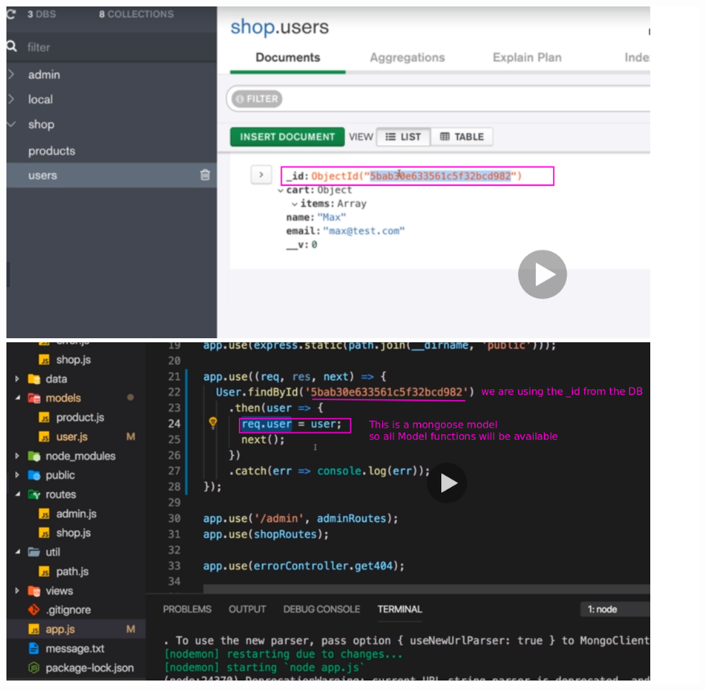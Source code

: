 <img src="./assets/S13/54.png" alt="packages" width="800"/>
<img src="./assets/S13/55.png" alt="packages" width="800"/>
